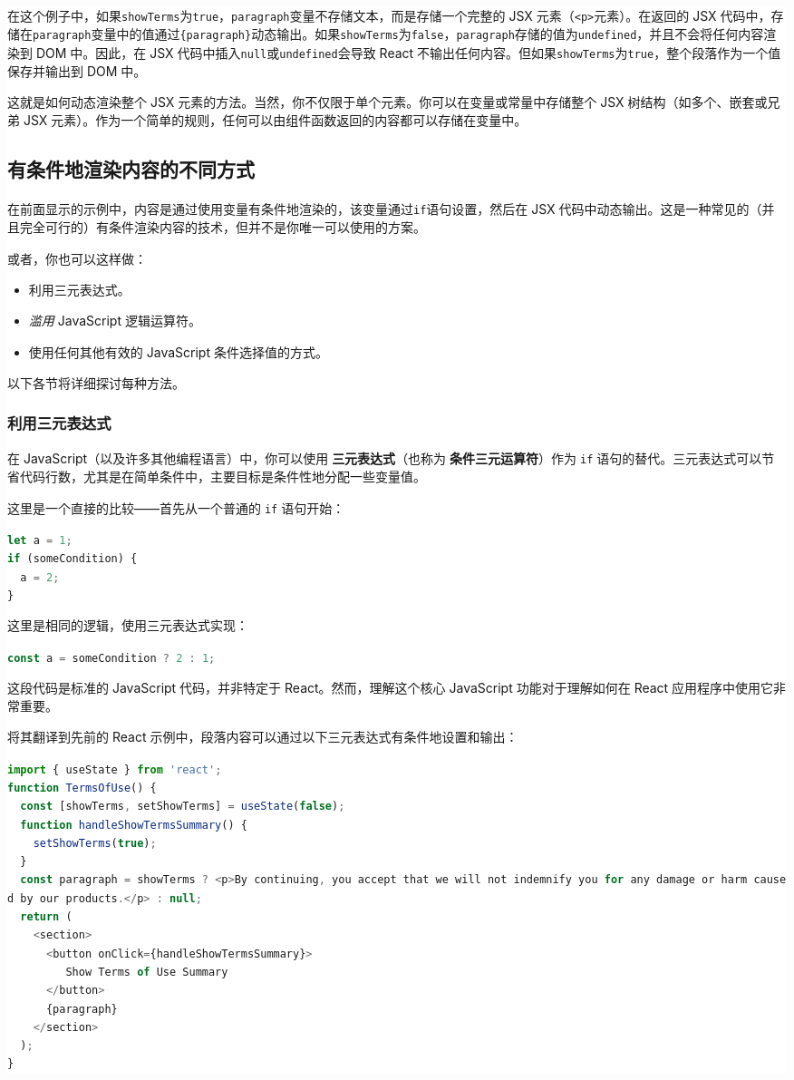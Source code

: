 在这个例子中，如果`showTerms`为`true`，`paragraph`变量不存储文本，而是存储一个完整的 JSX 元素（`<p>`元素）。在返回的 JSX 代码中，存储在`paragraph`变量中的值通过`{paragraph}`动态输出。如果`showTerms`为`false`，`paragraph`存储的值为`undefined`，并且不会将任何内容渲染到 DOM 中。因此，在 JSX 代码中插入`null`或`undefined`会导致 React 不输出任何内容。但如果`showTerms`为`true`，整个段落作为一个值保存并输出到 DOM 中。

这就是如何动态渲染整个 JSX 元素的方法。当然，你不仅限于单个元素。你可以在变量或常量中存储整个 JSX 树结构（如多个、嵌套或兄弟 JSX 元素）。作为一个简单的规则，任何可以由组件函数返回的内容都可以存储在变量中。

## 有条件地渲染内容的不同方式

在前面显示的示例中，内容是通过使用变量有条件地渲染的，该变量通过`if`语句设置，然后在 JSX 代码中动态输出。这是一种常见的（并且完全可行的）有条件渲染内容的技术，但并不是你唯一可以使用的方案。

或者，你也可以这样做：

+   利用三元表达式。

+   *滥用* JavaScript 逻辑运算符。

+   使用任何其他有效的 JavaScript 条件选择值的方式。

以下各节将详细探讨每种方法。

### 利用三元表达式

在 JavaScript（以及许多其他编程语言）中，你可以使用 **三元表达式**（也称为 **条件三元运算符**）作为 `if` 语句的替代。三元表达式可以节省代码行数，尤其是在简单条件中，主要目标是条件性地分配一些变量值。

这里是一个直接的比较——首先从一个普通的 `if` 语句开始：

```js
let a = 1;
if (someCondition) {
  a = 2;
} 
```

这里是相同的逻辑，使用三元表达式实现：

```js
const a = someCondition ? 2 : 1; 
```

这段代码是标准的 JavaScript 代码，并非特定于 React。然而，理解这个核心 JavaScript 功能对于理解如何在 React 应用程序中使用它非常重要。

将其翻译到先前的 React 示例中，段落内容可以通过以下三元表达式有条件地设置和输出：

```js
import { useState } from 'react';
function TermsOfUse() {
  const [showTerms, setShowTerms] = useState(false);
  function handleShowTermsSummary() {
    setShowTerms(true);
  }
  const paragraph = showTerms ? <p>By continuing, you accept that we will not indemnify you for any damage or harm caused by our products.</p> : null;
  return (
    <section>
      <button onClick={handleShowTermsSummary}>
         Show Terms of Use Summary
      </button>
      {paragraph}
    </section>
  );
} 
```
